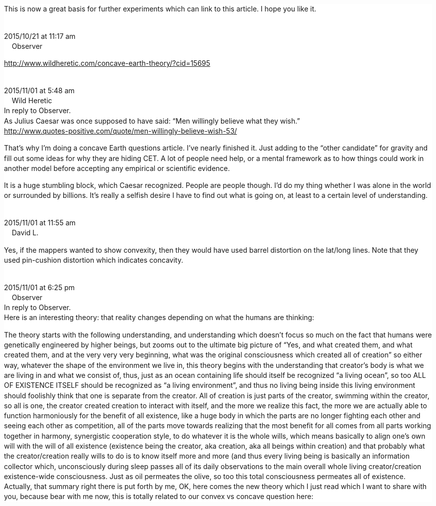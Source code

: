 This is now a great basis for further experiments which can link to this article. I hope you like it.  
  
   
2015/10/21 at 11:17 am  
    Observer  
  
http://www.wildheretic.com/concave-earth-theory/?cid=15695  
  
   
2015/11/01 at 5:48 am  
    Wild Heretic  
In reply to Observer.  
As Julius Caesar was once supposed to have said: “Men willingly believe what they wish.”  
http://www.quotes-positive.com/quote/men-willingly-believe-wish-53/  
  
That’s why I’m doing a concave Earth questions article. I’ve nearly finished it. Just adding to the “other candidate” for gravity and fill out some ideas for why they are hiding CET. A lot of people need help, or a mental framework as to how things could work in another model before accepting any empirical or scientific evidence.  
  
It is a huge stumbling block, which Caesar recognized. People are people though. I’d do my thing whether I was alone in the world or surrounded by billions. It’s really a selfish desire I have to find out what is going on, at least to a certain level of understanding.  
  
   
2015/11/01 at 11:55 am  
    David L.  
  
Yes, if the mappers wanted to show convexity, then they would have used barrel distortion on the lat/long lines. Note that they used pin-cushion distortion which indicates concavity.  
  
   
2015/11/01 at 6:25 pm  
    Observer  
In reply to Observer.  
Here is an interesting theory: that reality changes depending on what the humans are thinking:  
  
The theory starts with the following understanding, and understanding which doesn’t focus so much on the fact that humans were genetically engineered by higher beings, but zooms out to the ultimate big picture of “Yes, and what created them, and what created them, and at the very very very beginning, what was the original consciousness which created all of creation” so either way, whatever the shape of the environment we live in, this theory begins with the understanding that creator’s body is what we are living in and what we consist of, thus, just as an ocean containing life should itself be recognized “a living ocean”, so too ALL OF EXISTENCE ITSELF should be recognized as “a living environment”, and thus no living being inside this living environment should foolishly think that one is separate from the creator. All of creation is just parts of the creator, swimming within the creator, so all is one, the creator created creation to interact with itself, and the more we realize this fact, the more we are actually able to function harmoniously for the benefit of all existence, like a huge body in which the parts are no longer fighting each other and seeing each other as competition, all of the parts move towards realizing that the most benefit for all comes from all parts working together in harmony, synergistic cooperation style, to do whatever it is the whole wills, which means basically to align one’s own will with the will of all existence (existence being the creator, aka creation, aka all beings within creation) and that probably what the creator/creation really wills to do is to know itself more and more (and thus every living being is basically an information collector which, unconsciously during sleep passes all of its daily observations to the main overall whole living creator/creation existence-wide consciousness. Just as oil permeates the olive, so too this total consciousness permeates all of existence. Actually, that summary right there is put forth by me, OK, here comes the new theory which I just read which I want to share with you, because bear with me now, this is totally related to our convex vs concave question here:  
  